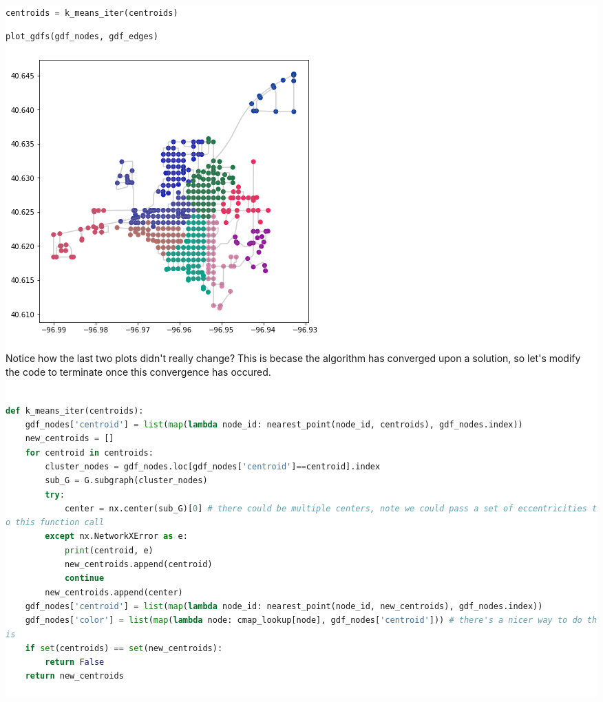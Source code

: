 

```python
centroids = k_means_iter(centroids)
```


```python
plot_gdfs(gdf_nodes, gdf_edges)
```


![png](graph_clustering/output_45_0.png)


Notice how the last two plots didn't really change? This is becase the algorithm has converged upon a solution, so let's modify the code to terminate once this convergence has occured.


```python

def k_means_iter(centroids):
    gdf_nodes['centroid'] = list(map(lambda node_id: nearest_point(node_id, centroids), gdf_nodes.index))
    new_centroids = []
    for centroid in centroids:
        cluster_nodes = gdf_nodes.loc[gdf_nodes['centroid']==centroid].index
        sub_G = G.subgraph(cluster_nodes)
        try:
            center = nx.center(sub_G)[0] # there could be multiple centers, note we could pass a set of eccentricities to this function call
        except nx.NetworkXError as e:
            print(centroid, e)
            new_centroids.append(centroid)
            continue
        new_centroids.append(center)
    gdf_nodes['centroid'] = list(map(lambda node_id: nearest_point(node_id, new_centroids), gdf_nodes.index))
    gdf_nodes['color'] = list(map(lambda node: cmap_lookup[node], gdf_nodes['centroid'])) # there's a nicer way to do this
    if set(centroids) == set(new_centroids):
        return False
    return new_centroids
    
```
